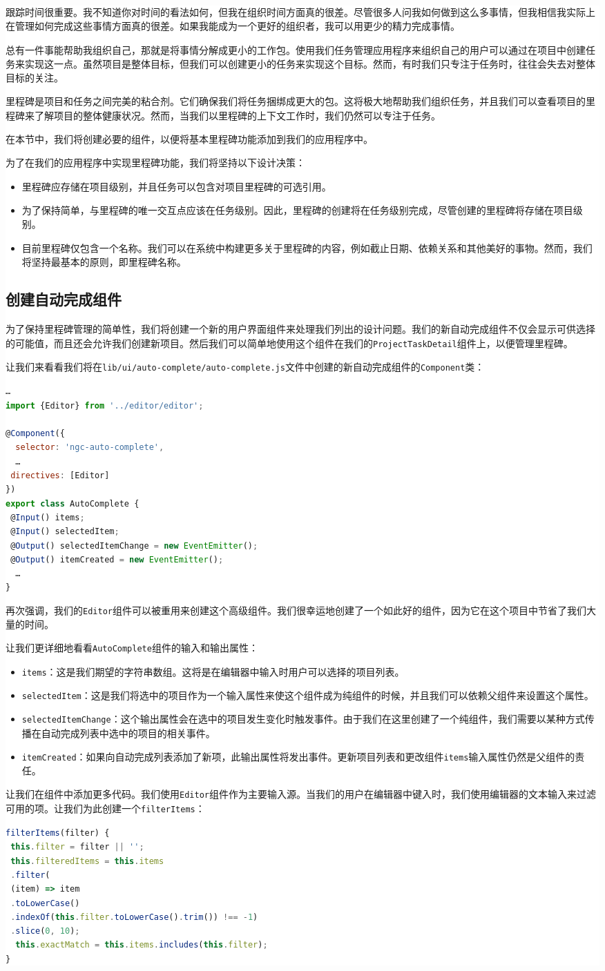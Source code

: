 跟踪时间很重要。我不知道你对时间的看法如何，但我在组织时间方面真的很差。尽管很多人问我如何做到这么多事情，但我相信我实际上在管理如何完成这些事情方面真的很差。如果我能成为一个更好的组织者，我可以用更少的精力完成事情。

总有一件事能帮助我组织自己，那就是将事情分解成更小的工作包。使用我们任务管理应用程序来组织自己的用户可以通过在项目中创建任务来实现这一点。虽然项目是整体目标，但我们可以创建更小的任务来实现这个目标。然而，有时我们只专注于任务时，往往会失去对整体目标的关注。

里程碑是项目和任务之间完美的粘合剂。它们确保我们将任务捆绑成更大的包。这将极大地帮助我们组织任务，并且我们可以查看项目的里程碑来了解项目的整体健康状况。然而，当我们以里程碑的上下文工作时，我们仍然可以专注于任务。

在本节中，我们将创建必要的组件，以便将基本里程碑功能添加到我们的应用程序中。

为了在我们的应用程序中实现里程碑功能，我们将坚持以下设计决策：

+   里程碑应存储在项目级别，并且任务可以包含对项目里程碑的可选引用。

+   为了保持简单，与里程碑的唯一交互点应该在任务级别。因此，里程碑的创建将在任务级别完成，尽管创建的里程碑将存储在项目级别。

+   目前里程碑仅包含一个名称。我们可以在系统中构建更多关于里程碑的内容，例如截止日期、依赖关系和其他美好的事物。然而，我们将坚持最基本的原则，即里程碑名称。

## 创建自动完成组件

为了保持里程碑管理的简单性，我们将创建一个新的用户界面组件来处理我们列出的设计问题。我们的新自动完成组件不仅会显示可供选择的可能值，而且还会允许我们创建新项目。然后我们可以简单地使用这个组件在我们的`ProjectTaskDetail`组件上，以便管理里程碑。

让我们来看看我们将在`lib/ui/auto-complete/auto-complete.js`文件中创建的新自动完成组件的`Component`类：

```js
…
import {Editor} from '../editor/editor';

@Component({
  selector: 'ngc-auto-complete',
  …
 directives: [Editor]
})
export class AutoComplete {
 @Input() items;
 @Input() selectedItem;
 @Output() selectedItemChange = new EventEmitter();
 @Output() itemCreated = new EventEmitter();
  …
}
```

再次强调，我们的`Editor`组件可以被重用来创建这个高级组件。我们很幸运地创建了一个如此好的组件，因为它在这个项目中节省了我们大量的时间。

让我们更详细地看看`AutoComplete`组件的输入和输出属性：

+   `items`：这是我们期望的字符串数组。这将是在编辑器中输入时用户可以选择的项目列表。

+   `selectedItem`：这是我们将选中的项目作为一个输入属性来使这个组件成为纯组件的时候，并且我们可以依赖父组件来设置这个属性。

+   `selectedItemChange`：这个输出属性会在选中的项目发生变化时触发事件。由于我们在这里创建了一个纯组件，我们需要以某种方式传播在自动完成列表中选中的项目的相关事件。

+   `itemCreated`：如果向自动完成列表添加了新项，此输出属性将发出事件。更新项目列表和更改组件`items`输入属性仍然是父组件的责任。

让我们在组件中添加更多代码。我们使用`Editor`组件作为主要输入源。当我们的用户在编辑器中键入时，我们使用编辑器的文本输入来过滤可用的项。让我们为此创建一个`filterItems`：

```js
filterItems(filter) {
 this.filter = filter || '';
 this.filteredItems = this.items
 .filter(
 (item) => item
 .toLowerCase()
 .indexOf(this.filter.toLowerCase().trim()) !== -1)
 .slice(0, 10);
  this.exactMatch = this.items.includes(this.filter);
}
```
